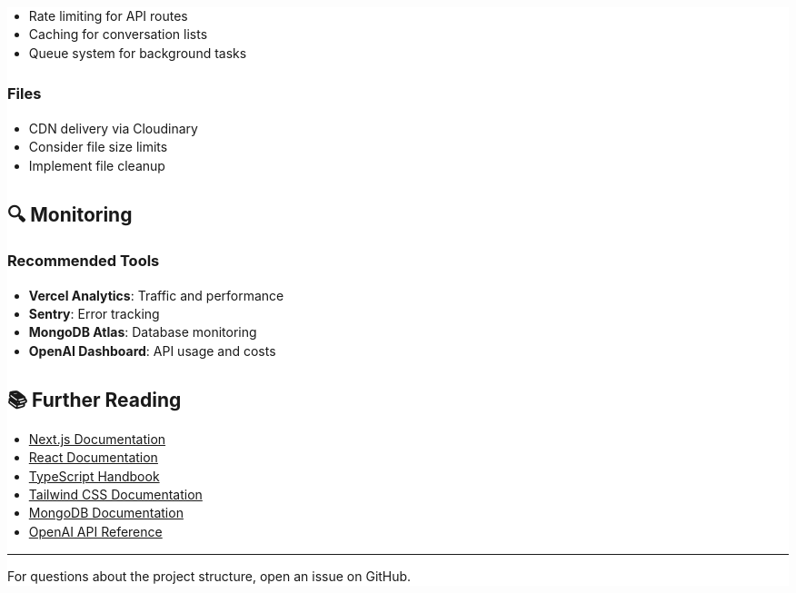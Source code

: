 - Rate limiting for API routes
- Caching for conversation lists
- Queue system for background tasks

### Files

- CDN delivery via Cloudinary
- Consider file size limits
- Implement file cleanup

## 🔍 Monitoring

### Recommended Tools

- **Vercel Analytics**: Traffic and performance
- **Sentry**: Error tracking
- **MongoDB Atlas**: Database monitoring
- **OpenAI Dashboard**: API usage and costs

## 📚 Further Reading

- [Next.js Documentation](https://nextjs.org/docs)
- [React Documentation](https://react.dev)
- [TypeScript Handbook](https://www.typescriptlang.org/docs/)
- [Tailwind CSS Documentation](https://tailwindcss.com/docs)
- [MongoDB Documentation](https://www.mongodb.com/docs/)
- [OpenAI API Reference](https://platform.openai.com/docs/api-reference)

---

For questions about the project structure, open an issue on GitHub.
